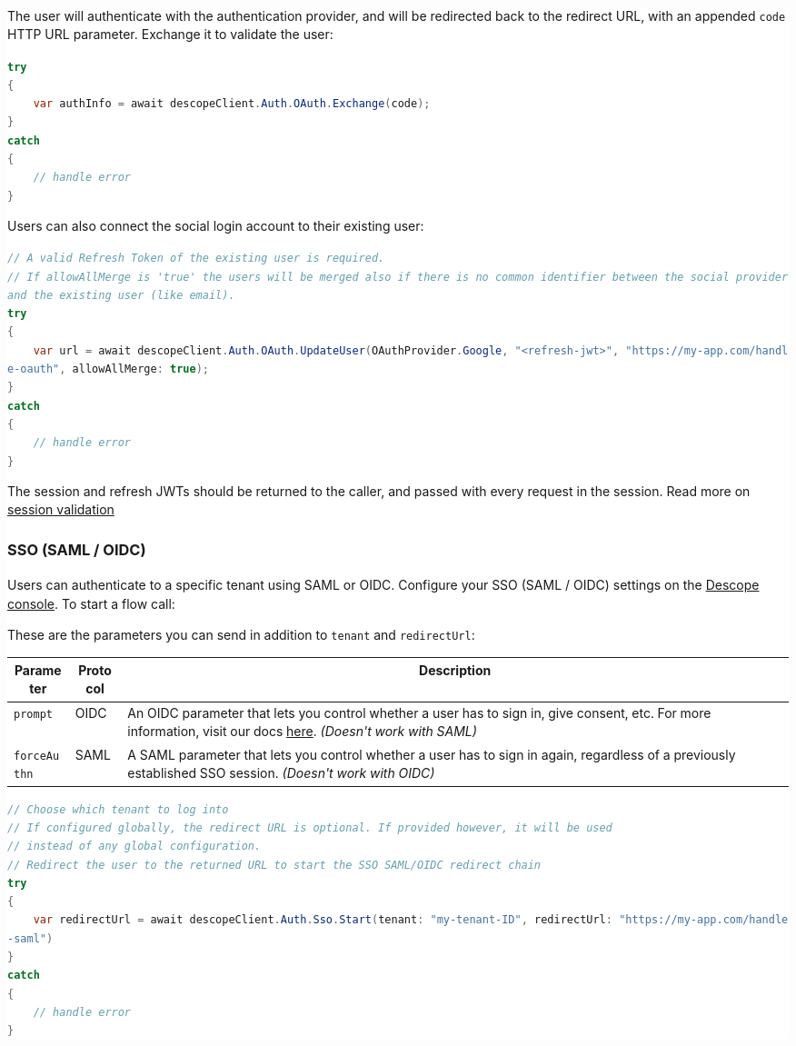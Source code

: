 The user will authenticate with the authentication provider, and will be redirected back to the redirect URL, with an appended `code` HTTP URL parameter. Exchange it to validate the user:

```cs
try
{
    var authInfo = await descopeClient.Auth.OAuth.Exchange(code);
}
catch
{
    // handle error
}
```

Users can also connect the social login account to their existing user:

```cs
// A valid Refresh Token of the existing user is required.
// If allowAllMerge is 'true' the users will be merged also if there is no common identifier between the social provider and the existing user (like email).
try
{
    var url = await descopeClient.Auth.OAuth.UpdateUser(OAuthProvider.Google, "<refresh-jwt>", "https://my-app.com/handle-oauth", allowAllMerge: true);
}
catch
{
    // handle error
}
```

The session and refresh JWTs should be returned to the caller, and passed with every request in the session. Read more on [session validation](#session-validation)

### SSO (SAML / OIDC)

Users can authenticate to a specific tenant using SAML or OIDC. Configure your SSO (SAML / OIDC) settings on the [Descope console](https://app.descope.com/settings/authentication/sso). To start a flow call:

These are the parameters you can send in addition to `tenant` and `redirectUrl`:

| Parameter    | Protocol | Description |
|-------------|----------|-------------|
| `prompt`    | OIDC     | An OIDC parameter that lets you control whether a user has to sign in, give consent, etc. For more information, visit our docs [here](https://docs.descope.com/auth-methods/oauth#prompt). *(Doesn't work with SAML)* |
| `forceAuthn` | SAML     | A SAML parameter that lets you control whether a user has to sign in again, regardless of a previously established SSO session. *(Doesn't work with OIDC)* |

```cs
// Choose which tenant to log into
// If configured globally, the redirect URL is optional. If provided however, it will be used
// instead of any global configuration.
// Redirect the user to the returned URL to start the SSO SAML/OIDC redirect chain
try
{
    var redirectUrl = await descopeClient.Auth.Sso.Start(tenant: "my-tenant-ID", redirectUrl: "https://my-app.com/handle-saml")
}
catch
{
    // handle error
}
```

